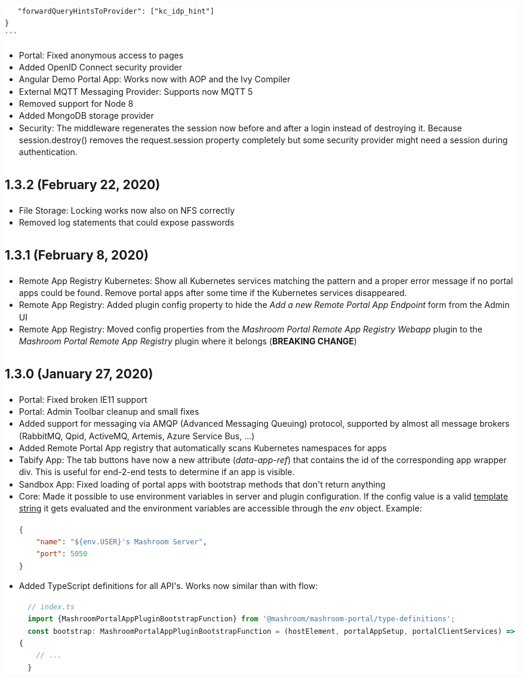        "forwardQueryHintsToProvider": ["kc_idp_hint"]
    }
    ```
 * Portal: Fixed anonymous access to pages
 * Added OpenID Connect security provider
 * Angular Demo Portal App: Works now with AOP and the Ivy Compiler
 * External MQTT Messaging Provider: Supports now MQTT 5
 * Removed support for Node 8
 * Added MongoDB storage provider
 * Security: The middleware regenerates the session now before and after a login instead of destroying it.
   Because session.destroy() removes the request.session property completely but some security provider might need a session during authentication.

## 1.3.2 (February 22, 2020)

 * File Storage: Locking works now also on NFS correctly
 * Removed log statements that could expose passwords

## 1.3.1 (February 8, 2020)

 * Remote App Registry Kubernetes: Show all Kubernetes services matching the pattern and a proper error message if no portal apps could be found.
   Remove portal apps after some time if the Kubernetes services disappeared.
 * Remote App Registry: Added plugin config property to hide the *Add a new Remote Portal App Endpoint* form from the Admin UI
 * Remote App Registry: Moved config properties from the *Mashroom Portal Remote App Registry Webapp* plugin to the
   *Mashroom Portal Remote App Registry* plugin where it belongs (**BREAKING CHANGE**)

## 1.3.0 (January 27, 2020)

 * Portal: Fixed broken IE11 support
 * Portal: Admin Toolbar cleanup and small fixes
 * Added support for messaging via AMQP (Advanced Messaging Queuing) protocol, supported by almost all message brokers
   (RabbitMQ, Qpid, ActiveMQ, Artemis, Azure Service Bus, ...)
 * Added Remote Portal App registry that automatically scans Kubernetes namespaces for apps
 * Tabify App: The tab buttons have now a new attribute (*data-app-ref*) that contains the id of the corresponding app wrapper div.
   This is useful for end-2-end tests to determine if an app is visible.
 * Sandbox App: Fixed loading of portal apps with bootstrap methods that don't return anything
 * Core: Made it possible to use environment variables in server and plugin configuration. If the config value is a valid
   [template string](https://developer.mozilla.org/de/docs/Web/JavaScript/Reference/template_strings) it gets evaluated and the
   environment variables are accessible through the *env* object. Example:
    ```json
    {
        "name": "${env.USER}'s Mashroom Server",
        "port": 5050
    }
    ```
 * Added TypeScript definitions for all API's. Works now similar than with flow:
   ```js
     // index.ts
     import {MashroomPortalAppPluginBootstrapFunction} from '@mashroom/mashroom-portal/type-definitions';
     const bootstrap: MashroomPortalAppPluginBootstrapFunction = (hostElement, portalAppSetup, portalClientServices) => {
       // ...
     }
   ```
